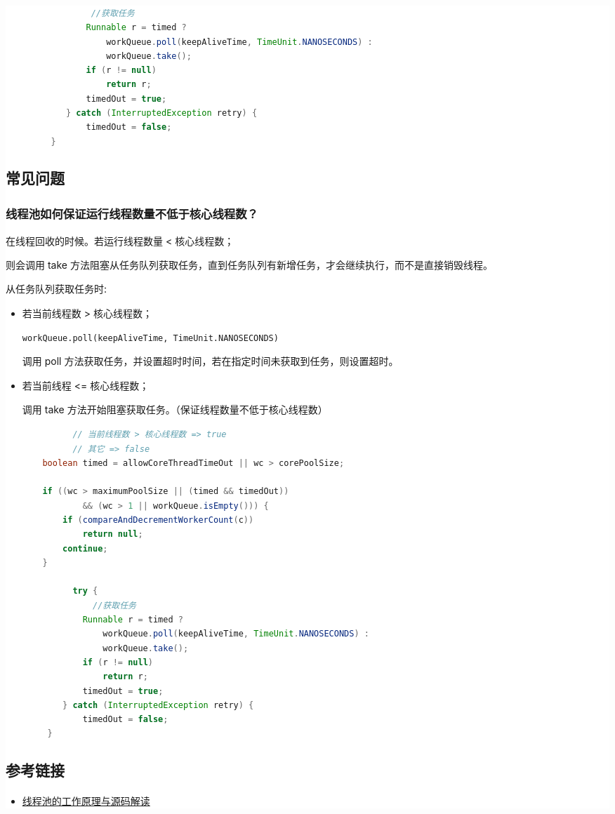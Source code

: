   ```java
                 	//获取任务
                   Runnable r = timed ?
                       workQueue.poll(keepAliveTime, TimeUnit.NANOSECONDS) :
                       workQueue.take();
                   if (r != null)
                       return r;
                   timedOut = true;
               } catch (InterruptedException retry) {
                   timedOut = false;
            }
   ```


## 常见问题

### 线程池如何保证运行线程数量不低于核心线程数？

在线程回收的时候。若运行线程数量 < 核心线程数；

则会调用 take 方法阻塞从任务队列获取任务，直到任务队列有新增任务，才会继续执行，而不是直接销毁线程。

从任务队列获取任务时:

- 若当前线程数 > 核心线程数； 

  `workQueue.poll(keepAliveTime, TimeUnit.NANOSECONDS) `

  调用 poll 方法获取任务，并设置超时时间，若在指定时间未获取到任务，则设置超时。

- 若当前线程 <= 核心线程数；

  调用 take 方法开始阻塞获取任务。（保证线程数量不低于核心线程数）

  ```java
  			// 当前线程数 > 核心线程数 => true
  			// 其它 => false
      boolean timed = allowCoreThreadTimeOut || wc > corePoolSize;
  
      if ((wc > maximumPoolSize || (timed && timedOut))
              && (wc > 1 || workQueue.isEmpty())) {
          if (compareAndDecrementWorkerCount(c))
              return null;
          continue;
      }
  
  			try {
            	//获取任务
              Runnable r = timed ?
                  workQueue.poll(keepAliveTime, TimeUnit.NANOSECONDS) :
                  workQueue.take();
              if (r != null)
                  return r;
              timedOut = true;
          } catch (InterruptedException retry) {
              timedOut = false;
       }
  ```

  





## 参考链接

- [线程池的工作原理与源码解读](https://www.cnblogs.com/qingquanzi/p/8146638.html)

